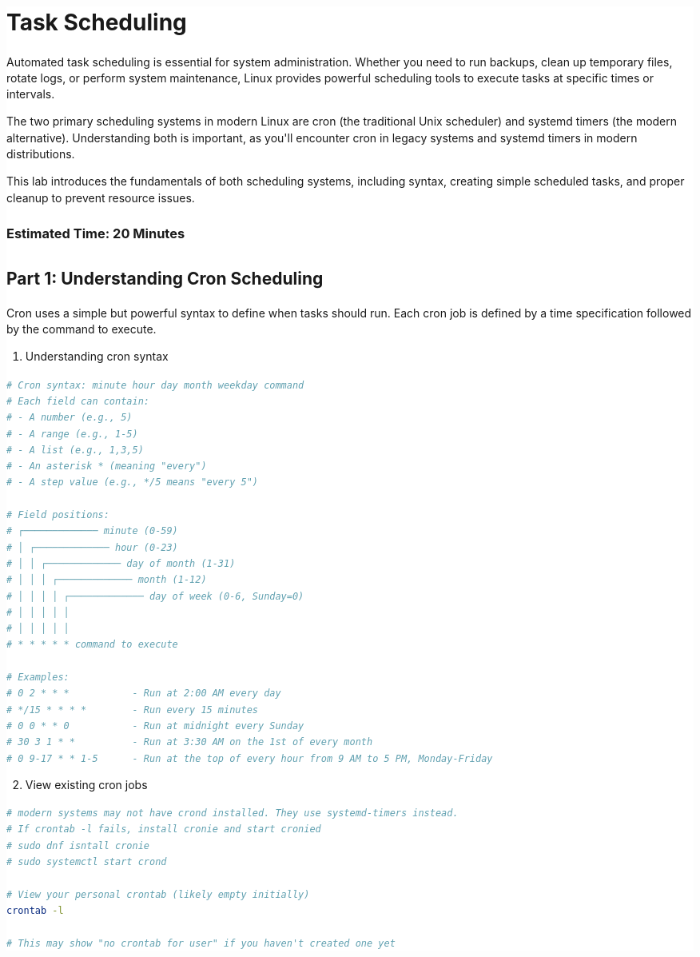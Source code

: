 # Task Scheduling

Automated task scheduling is essential for system administration. Whether you need to run backups, clean up temporary files, rotate logs, or perform system maintenance, Linux provides powerful scheduling tools to execute tasks at specific times or intervals.

The two primary scheduling systems in modern Linux are cron (the traditional Unix scheduler) and systemd timers (the modern alternative). Understanding both is important, as you'll encounter cron in legacy systems and systemd timers in modern distributions.

This lab introduces the fundamentals of both scheduling systems, including syntax, creating simple scheduled tasks, and proper cleanup to prevent resource issues.

### Estimated Time: 20 Minutes

## Part 1: Understanding Cron Scheduling

Cron uses a simple but powerful syntax to define when tasks should run. Each cron job is defined by a time specification followed by the command to execute.

1. Understanding cron syntax
```bash
# Cron syntax: minute hour day month weekday command
# Each field can contain:
# - A number (e.g., 5)
# - A range (e.g., 1-5)
# - A list (e.g., 1,3,5)
# - An asterisk * (meaning "every")
# - A step value (e.g., */5 means "every 5")

# Field positions:
# ┌───────────── minute (0-59)
# │ ┌───────────── hour (0-23)
# │ │ ┌───────────── day of month (1-31)
# │ │ │ ┌───────────── month (1-12)
# │ │ │ │ ┌───────────── day of week (0-6, Sunday=0)
# │ │ │ │ │
# │ │ │ │ │
# * * * * * command to execute

# Examples:
# 0 2 * * *           - Run at 2:00 AM every day
# */15 * * * *        - Run every 15 minutes
# 0 0 * * 0           - Run at midnight every Sunday
# 30 3 1 * *          - Run at 3:30 AM on the 1st of every month
# 0 9-17 * * 1-5      - Run at the top of every hour from 9 AM to 5 PM, Monday-Friday
```

2. View existing cron jobs
```bash
# modern systems may not have crond installed. They use systemd-timers instead.
# If crontab -l fails, install cronie and start cronied
# sudo dnf isntall cronie 
# sudo systemctl start crond

# View your personal crontab (likely empty initially)
crontab -l

# This may show "no crontab for user" if you haven't created one yet
```
